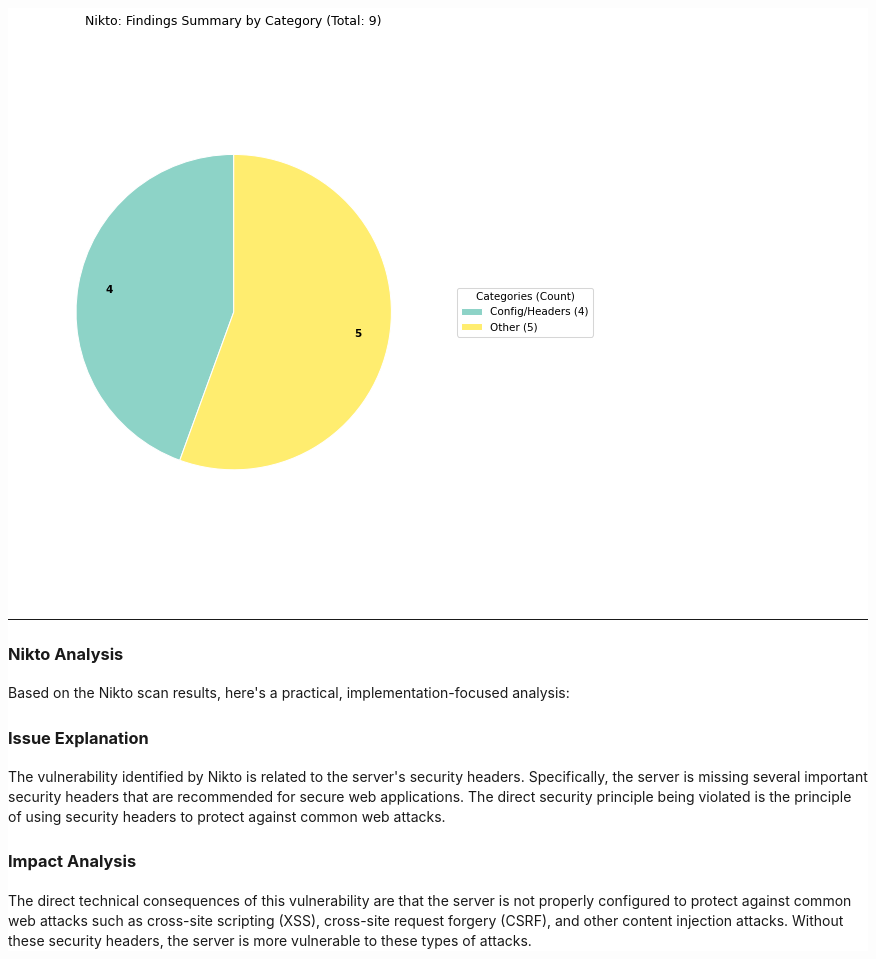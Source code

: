 ![Nikto Findings by Category](/scan_results/e1c9979d-8b9d-4e6f-bb3a-b9b101d65405/5_nikto_findings.png)

---



### Nikto Analysis


Based on the Nikto scan results, here's a practical, implementation-focused analysis:

### Issue Explanation
The vulnerability identified by Nikto is related to the server's security headers. Specifically, the server is missing several important security headers that are recommended for secure web applications. The direct security principle being violated is the principle of using security headers to protect against common web attacks.

### Impact Analysis
The direct technical consequences of this vulnerability are that the server is not properly configured to protect against common web attacks such as cross-site scripting (XSS), cross-site request forgery (CSRF), and other content injection attacks. Without these security headers, the server is more vulnerable to these types of attacks.
